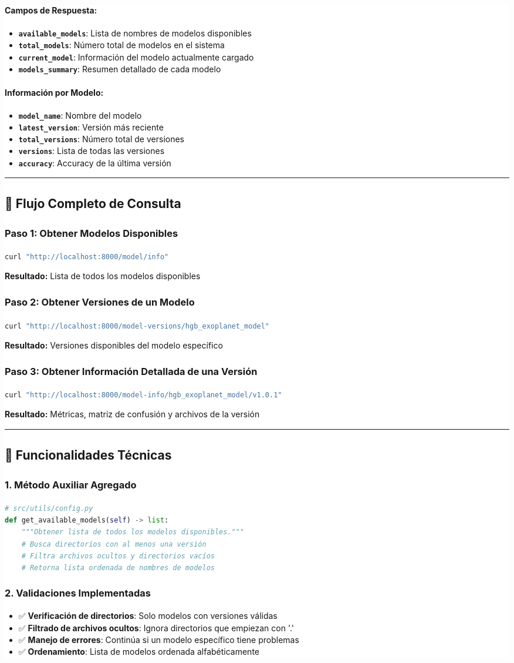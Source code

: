 #### **Campos de Respuesta:**
- **`available_models`**: Lista de nombres de modelos disponibles
- **`total_models`**: Número total de modelos en el sistema
- **`current_model`**: Información del modelo actualmente cargado
- **`models_summary`**: Resumen detallado de cada modelo

#### **Información por Modelo:**
- **`model_name`**: Nombre del modelo
- **`latest_version`**: Versión más reciente
- **`total_versions`**: Número total de versiones
- **`versions`**: Lista de todas las versiones
- **`accuracy`**: Accuracy de la última versión

---

## 🔄 **Flujo Completo de Consulta**

### **Paso 1: Obtener Modelos Disponibles**
```bash
curl "http://localhost:8000/model/info"
```
**Resultado:** Lista de todos los modelos disponibles

### **Paso 2: Obtener Versiones de un Modelo**
```bash
curl "http://localhost:8000/model-versions/hgb_exoplanet_model"
```
**Resultado:** Versiones disponibles del modelo específico

### **Paso 3: Obtener Información Detallada de una Versión**
```bash
curl "http://localhost:8000/model-info/hgb_exoplanet_model/v1.0.1"
```
**Resultado:** Métricas, matriz de confusión y archivos de la versión

---

## 🚀 **Funcionalidades Técnicas**

### **1. Método Auxiliar Agregado**
```python
# src/utils/config.py
def get_available_models(self) -> list:
    """Obtener lista de todos los modelos disponibles."""
    # Busca directorios con al menos una versión
    # Filtra archivos ocultos y directorios vacíos
    # Retorna lista ordenada de nombres de modelos
```

### **2. Validaciones Implementadas**
- ✅ **Verificación de directorios**: Solo modelos con versiones válidas
- ✅ **Filtrado de archivos ocultos**: Ignora directorios que empiezan con '.'
- ✅ **Manejo de errores**: Continúa si un modelo específico tiene problemas
- ✅ **Ordenamiento**: Lista de modelos ordenada alfabéticamente

